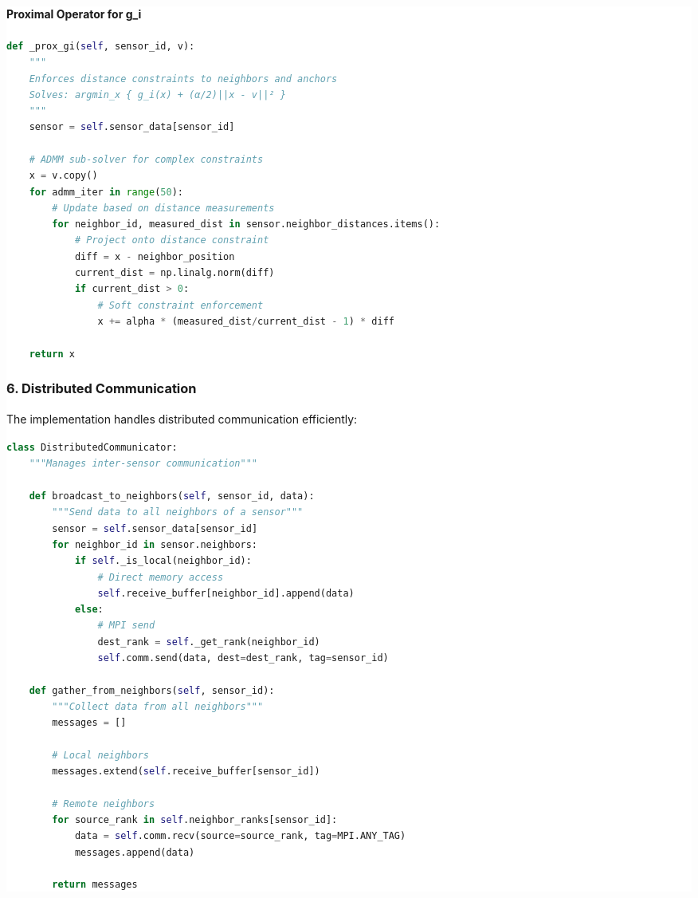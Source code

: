 #### Proximal Operator for g_i
```python
def _prox_gi(self, sensor_id, v):
    """
    Enforces distance constraints to neighbors and anchors
    Solves: argmin_x { g_i(x) + (α/2)||x - v||² }
    """
    sensor = self.sensor_data[sensor_id]
    
    # ADMM sub-solver for complex constraints
    x = v.copy()
    for admm_iter in range(50):
        # Update based on distance measurements
        for neighbor_id, measured_dist in sensor.neighbor_distances.items():
            # Project onto distance constraint
            diff = x - neighbor_position
            current_dist = np.linalg.norm(diff)
            if current_dist > 0:
                # Soft constraint enforcement
                x += alpha * (measured_dist/current_dist - 1) * diff
    
    return x
```

### 6. Distributed Communication

The implementation handles distributed communication efficiently:

```python
class DistributedCommunicator:
    """Manages inter-sensor communication"""
    
    def broadcast_to_neighbors(self, sensor_id, data):
        """Send data to all neighbors of a sensor"""
        sensor = self.sensor_data[sensor_id]
        for neighbor_id in sensor.neighbors:
            if self._is_local(neighbor_id):
                # Direct memory access
                self.receive_buffer[neighbor_id].append(data)
            else:
                # MPI send
                dest_rank = self._get_rank(neighbor_id)
                self.comm.send(data, dest=dest_rank, tag=sensor_id)
    
    def gather_from_neighbors(self, sensor_id):
        """Collect data from all neighbors"""
        messages = []
        
        # Local neighbors
        messages.extend(self.receive_buffer[sensor_id])
        
        # Remote neighbors
        for source_rank in self.neighbor_ranks[sensor_id]:
            data = self.comm.recv(source=source_rank, tag=MPI.ANY_TAG)
            messages.append(data)
        
        return messages
```
